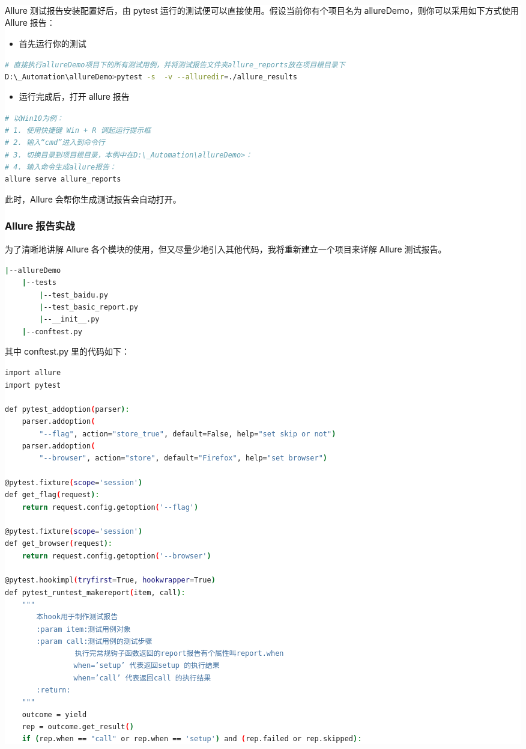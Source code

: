Allure 测试报告安装配置好后，由 pytest 运行的测试便可以直接使用。假设当前你有个项目名为 allureDemo，则你可以采用如下方式使用 Allure 报告：

- 首先运行你的测试

```bash
# 直接执行allureDemo项目下的所有测试用例，并将测试报告文件夹allure_reports放在项目根目录下
D:\_Automation\allureDemo>pytest -s  -v --alluredir=./allure_results
```

- 运行完成后，打开 allure 报告

```bash
# 以Win10为例：
# 1. 使用快捷键 Win + R 调起运行提示框
# 2. 输入“cmd”进入到命令行
# 3. 切换目录到项目根目录，本例中在D:\_Automation\allureDemo>：
# 4. 输入命令生成allure报告：
allure serve allure_reports
```

此时，Allure 会帮你生成测试报告会自动打开。

### Allure 报告实战

为了清晰地讲解 Allure 各个模块的使用，但又尽量少地引入其他代码，我将重新建立一个项目来详解 Allure 测试报告。

```bash
|--allureDemo
    |--tests
        |--test_baidu.py
        |--test_basic_report.py
        |--__init__.py
    |--conftest.py
```

其中 conftest.py 里的代码如下：

```bash
import allure
import pytest

def pytest_addoption(parser):
    parser.addoption(
        "--flag", action="store_true", default=False, help="set skip or not")
    parser.addoption(
        "--browser", action="store", default="Firefox", help="set browser")

@pytest.fixture(scope='session')
def get_flag(request):
    return request.config.getoption('--flag')

@pytest.fixture(scope='session')
def get_browser(request):
    return request.config.getoption('--browser')

@pytest.hookimpl(tryfirst=True, hookwrapper=True)
def pytest_runtest_makereport(item, call):
    """
    　　本hook用于制作测试报告
    　　:param item:测试用例对象
    　　:param call:测试用例的测试步骤
    　　         执行完常规钩子函数返回的report报告有个属性叫report.when
                when=’setup’ 代表返回setup 的执行结果
                when=’call’ 代表返回call 的执行结果
    　　:return:
    """
    outcome = yield
    rep = outcome.get_result()
    if (rep.when == "call" or rep.when == 'setup') and (rep.failed or rep.skipped):
```